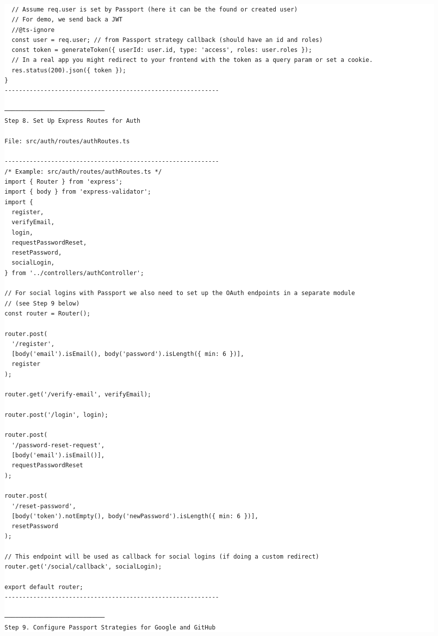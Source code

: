 ```
  // Assume req.user is set by Passport (here it can be the found or created user)
  // For demo, we send back a JWT
  //@ts-ignore
  const user = req.user; // from Passport strategy callback (should have an id and roles)
  const token = generateToken({ userId: user.id, type: 'access', roles: user.roles });
  // In a real app you might redirect to your frontend with the token as a query param or set a cookie.
  res.status(200).json({ token });
}
------------------------------------------------------------

────────────────────────────
Step 8. Set Up Express Routes for Auth

File: src/auth/routes/authRoutes.ts

------------------------------------------------------------
/* Example: src/auth/routes/authRoutes.ts */
import { Router } from 'express';
import { body } from 'express-validator';
import {
  register,
  verifyEmail,
  login,
  requestPasswordReset,
  resetPassword,
  socialLogin,
} from '../controllers/authController';

// For social logins with Passport we also need to set up the OAuth endpoints in a separate module
// (see Step 9 below)
const router = Router();

router.post(
  '/register',
  [body('email').isEmail(), body('password').isLength({ min: 6 })],
  register
);

router.get('/verify-email', verifyEmail);

router.post('/login', login);

router.post(
  '/password-reset-request',
  [body('email').isEmail()],
  requestPasswordReset
);

router.post(
  '/reset-password',
  [body('token').notEmpty(), body('newPassword').isLength({ min: 6 })],
  resetPassword
);

// This endpoint will be used as callback for social logins (if doing a custom redirect)
router.get('/social/callback', socialLogin);

export default router;
------------------------------------------------------------

────────────────────────────
Step 9. Configure Passport Strategies for Google and GitHub
```